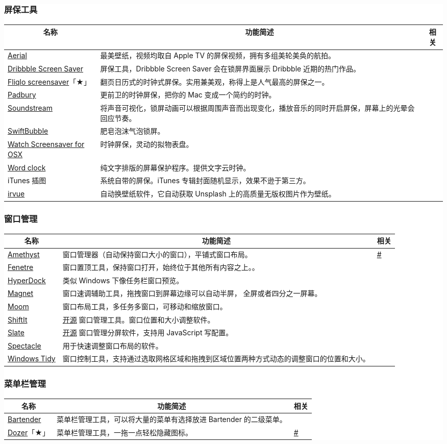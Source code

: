 ### 屏保工具

| 名称                      | 功能简述   | 相关 |
| ------------------------- | ---------- | ---- |
| [Aerial](https://github.com/JohnCoates/Aerial) | 最美壁纸，视频均取自 Apple TV 的屏保视频，拥有多组美轮美奂的航拍。 |       |
| [Dribbble Screen Saver](https://gngrwzrd.com/dribbble-screen-saver/) | 屏保工具，Dribbble Screen Saver 会在锁屏界面展示 Dribbble 近期的热门作品。 |      |
| [Fliqlo screensaver](https://fliqlo.com/#/screensaver)「★」 | 翻页日历式的时钟式屏保。实用兼美观，称得上是人气最高的屏保之一。 |      |
| [Padbury](https://padbury.app/) | 更前卫的时钟屏保，把你的 Mac 变成一个简约的时钟。            |      |
| [Soundstream](http://pcheese.net/software/soundstream/) | 将声音可视化，锁屏动画可以根据周围声音而出现变化，播放音乐的同时开启屏保，屏幕上的光晕会回应节奏。 |      |
| [SwiftBubble](https://github.com/nemesit/SwiftBubble) | 肥皂泡沫气泡锁屏。 |      |
| [Watch Screensaver for OSX](http://www.rasmusnielsen.dk/applewatch/) | 时钟屏保，灵动的拟物表盘。 |      |
| [Word clock](https://www.timeanddate.com/wordclock/) | 纯文字排版的屏幕保护程序。提供文字云时钟。 |      |
| iTunes 插图               | 系统自带的屏保。iTunes 专辑封面随机显示，效果不逊于第三方。 |      |
| [irvue](https://apps.apple.com/cn/app/irvue/id1039633667?mt=12) | 自动换壁纸软件，它自动获取 Unsplash 上的高质量无版权图片作为壁纸。 |      |

### 窗口管理

| 名称                                                         | 功能简述                                                     | 相关                                       |
| ------------------------------------------------------------ | ------------------------------------------------------------ | ------------------------------------------ |
| [Amethyst](https://ianyh.com/amethyst/)                      | 窗口管理器（自动保持窗口大小的窗口），平铺式窗口布局。       | [#](https://zhuanlan.zhihu.com/p/30330432) |
| [Fenetre](https://apps.apple.com/cn/app/fen%C3%AAtre/id1286743037?mt=12) | 窗口置顶工具，保持窗口打开，始终位于其他所有内容之上。。     |                                            |
| [HyperDock](https://bahoom.com/hyperdock)                    | 类似 Windows 下像任务栏窗口预览。                            |                                            |
| [Magnet](https://apps.apple.com/cn/app/magnet/id441258766?mt=12) | 窗口速调辅助工具，拖拽窗口到屏幕边缘可以自动半屏， 全屏或者四分之一屏幕。 |                                            |
| [Moom](https://apps.apple.com/cn/app/moom/id419330170?mt=12) | 窗口布局工具，多任务多窗口，可移动和缩放窗口。               |                                            |
| [ShiftIt](https://github.com/fikovnik/ShiftIt)               | [开源](https://github.com/fikovnik/ShiftIt) 窗口管理工具。窗口位置和大小调整软件。 |                                            |
| [Slate](https://github.com/jigish/slate)                     | [开源](https://github.com/jigish/slate) 窗口管理分屏软件，支持用 JavaScript 写配置。 |                                            |
| [Spectacle](https://www.spectacleapp.com/)                   | 用于快速调整窗口布局的软件。                                 |                                            |
| [Windows Tidy](https://apps.apple.com/cn/app/window-tidy/id456609775?mt=12) | 窗口控制工具，支持通过选取网格区域和拖拽到区域位置两种方式动态的调整窗口的位置和大小。 |                                            |

### 菜单栏管理


| 名称                                                      | 功能简述                                                     | 相关                              |
| --------------------------------------------------------- | ------------------------------------------------------------ | --------------------------------- |
| [Bartender](https://www.macbartender.com/)                | 菜单栏管理工具，可以将大量的菜单有选择放进 Bartender 的二级菜单。 |                                   |
| [Dozer](https://github.com/Mortennn/Dozer/releases/)「★」 | 菜单栏管理工具，一拖一点轻松隐藏图标。                       | [#](https://sspai.com/post/52826) |

